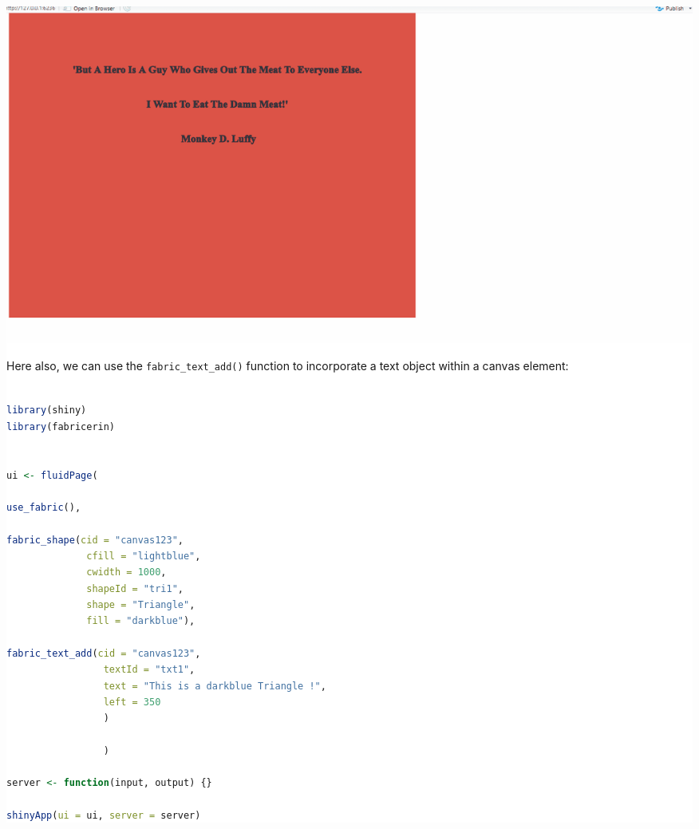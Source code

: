 ![](man/figures/example6.gif)

Here also, we can use the `fabric_text_add()` function to incorporate a
text object within a canvas element:

``` r

library(shiny)
library(fabricerin)


ui <- fluidPage(

use_fabric(),

fabric_shape(cid = "canvas123",
              cfill = "lightblue",
              cwidth = 1000,
              shapeId = "tri1",
              shape = "Triangle",
              fill = "darkblue"),

fabric_text_add(cid = "canvas123",
                 textId = "txt1",
                 text = "This is a darkblue Triangle !",
                 left = 350
                 )

                 )

server <- function(input, output) {}

shinyApp(ui = ui, server = server)
```

